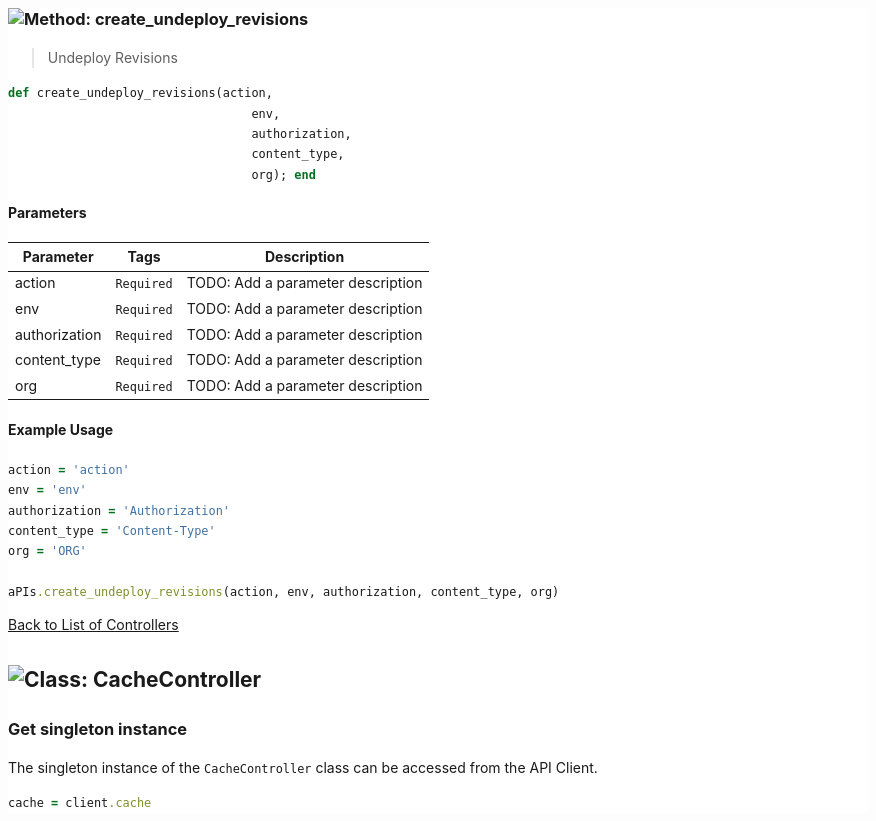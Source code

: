 
### <a name="create_undeploy_revisions"></a>![Method: ](https://apidocs.io/img/method.png ".APIsController.create_undeploy_revisions") create_undeploy_revisions

> Undeploy Revisions


```ruby
def create_undeploy_revisions(action,
                                  env,
                                  authorization,
                                  content_type,
                                  org); end
```

#### Parameters

| Parameter | Tags | Description |
|-----------|------|-------------|
| action |  ``` Required ```  | TODO: Add a parameter description |
| env |  ``` Required ```  | TODO: Add a parameter description |
| authorization |  ``` Required ```  | TODO: Add a parameter description |
| content_type |  ``` Required ```  | TODO: Add a parameter description |
| org |  ``` Required ```  | TODO: Add a parameter description |


#### Example Usage

```ruby
action = 'action'
env = 'env'
authorization = 'Authorization'
content_type = 'Content-Type'
org = 'ORG'

aPIs.create_undeploy_revisions(action, env, authorization, content_type, org)

```


[Back to List of Controllers](#list_of_controllers)

## <a name="cache_controller"></a>![Class: ](https://apidocs.io/img/class.png ".CacheController") CacheController

### Get singleton instance

The singleton instance of the ``` CacheController ``` class can be accessed from the API Client.

```ruby
cache = client.cache
```
